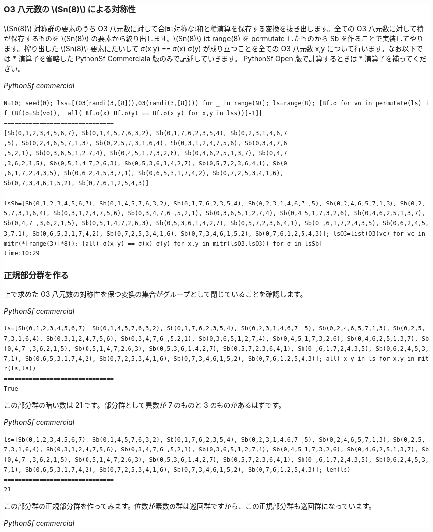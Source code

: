 ### O3 八元数の \\(Sn(8)\\) による対称性
\\(Sn(8)\\) 対称群の要素のうち O3 八元数に対して合同:対称な:和と積演算を保存する変換を抜き出します。全ての O3 八元数に対して積が保存するものを \\(Sn(8)\\) の要素から絞り出します。\\(Sn(8)\\) は range(8) を permutate したものから Sb を作ることで実装してやります。搾り出した \\(Sn(8)\\) 要素にたいして σ(x y) == σ(x) σ(y) が成り立つことを全ての O3 八元数 x,y について行います。なお以下では * 演算子を省略した PythonSf Commerciala 版のみで記述していきます。 PythonSf Open 版で計算するときは * 演算子を補ってください。

*PythonSf commercial*

    N=10; seed(0); lss=[(O3(randi(3,[8])),O3(randi(3,[8]))) for _ in range(N)]; ls=range(8); [Bf.σ for vσ in permutate(ls) if (Bf(σ=Sb(vσ)),  all( Bf.σ(x) Bf.σ(y) == Bf.σ(x y) for x,y in lss))[-1]]
    ===============================
    [Sb(0,1,2,3,4,5,6,7), Sb(0,1,4,5,7,6,3,2), Sb(0,1,7,6,2,3,5,4), Sb(0,2,3,1,4,6,7
    ,5), Sb(0,2,4,6,5,7,1,3), Sb(0,2,5,7,3,1,6,4), Sb(0,3,1,2,4,7,5,6), Sb(0,3,4,7,6
    ,5,2,1), Sb(0,3,6,5,1,2,7,4), Sb(0,4,5,1,7,3,2,6), Sb(0,4,6,2,5,1,3,7), Sb(0,4,7
    ,3,6,2,1,5), Sb(0,5,1,4,7,2,6,3), Sb(0,5,3,6,1,4,2,7), Sb(0,5,7,2,3,6,4,1), Sb(0
    ,6,1,7,2,4,3,5), Sb(0,6,2,4,5,3,7,1), Sb(0,6,5,3,1,7,4,2), Sb(0,7,2,5,3,4,1,6),
    Sb(0,7,3,4,6,1,5,2), Sb(0,7,6,1,2,5,4,3)]

    lsSb=[Sb(0,1,2,3,4,5,6,7), Sb(0,1,4,5,7,6,3,2), Sb(0,1,7,6,2,3,5,4), Sb(0,2,3,1,4,6,7 ,5), Sb(0,2,4,6,5,7,1,3), Sb(0,2,5,7,3,1,6,4), Sb(0,3,1,2,4,7,5,6), Sb(0,3,4,7,6 ,5,2,1), Sb(0,3,6,5,1,2,7,4), Sb(0,4,5,1,7,3,2,6), Sb(0,4,6,2,5,1,3,7), Sb(0,4,7 ,3,6,2,1,5), Sb(0,5,1,4,7,2,6,3), Sb(0,5,3,6,1,4,2,7), Sb(0,5,7,2,3,6,4,1), Sb(0 ,6,1,7,2,4,3,5), Sb(0,6,2,4,5,3,7,1), Sb(0,6,5,3,1,7,4,2), Sb(0,7,2,5,3,4,1,6), Sb(0,7,3,4,6,1,5,2), Sb(0,7,6,1,2,5,4,3)]; lsO3=list(O3(vc) for vc in mitr(*[range(3)]*8)); [all( σ(x y) == σ(x) σ(y) for x,y in mitr(lsO3,lsO3)) for σ in lsSb]
    time:10:29

### 正規部分群を作る
上で求めた O3 八元数の対称性を保つ変換の集合がグループとして閉じていることを確認します。

*PythonSf commercial*

    ls=[Sb(0,1,2,3,4,5,6,7), Sb(0,1,4,5,7,6,3,2), Sb(0,1,7,6,2,3,5,4), Sb(0,2,3,1,4,6,7 ,5), Sb(0,2,4,6,5,7,1,3), Sb(0,2,5,7,3,1,6,4), Sb(0,3,1,2,4,7,5,6), Sb(0,3,4,7,6 ,5,2,1), Sb(0,3,6,5,1,2,7,4), Sb(0,4,5,1,7,3,2,6), Sb(0,4,6,2,5,1,3,7), Sb(0,4,7 ,3,6,2,1,5), Sb(0,5,1,4,7,2,6,3), Sb(0,5,3,6,1,4,2,7), Sb(0,5,7,2,3,6,4,1), Sb(0 ,6,1,7,2,4,3,5), Sb(0,6,2,4,5,3,7,1), Sb(0,6,5,3,1,7,4,2), Sb(0,7,2,5,3,4,1,6), Sb(0,7,3,4,6,1,5,2), Sb(0,7,6,1,2,5,4,3)]; all( x y in ls for x,y in mitr(ls,ls))
    ===============================
    True

この部分群の暗い数は 21 です。部分群として異数が 7 のものと 3 のものがあるはずです。

*PythonSf commercial*

    ls=[Sb(0,1,2,3,4,5,6,7), Sb(0,1,4,5,7,6,3,2), Sb(0,1,7,6,2,3,5,4), Sb(0,2,3,1,4,6,7 ,5), Sb(0,2,4,6,5,7,1,3), Sb(0,2,5,7,3,1,6,4), Sb(0,3,1,2,4,7,5,6), Sb(0,3,4,7,6 ,5,2,1), Sb(0,3,6,5,1,2,7,4), Sb(0,4,5,1,7,3,2,6), Sb(0,4,6,2,5,1,3,7), Sb(0,4,7 ,3,6,2,1,5), Sb(0,5,1,4,7,2,6,3), Sb(0,5,3,6,1,4,2,7), Sb(0,5,7,2,3,6,4,1), Sb(0 ,6,1,7,2,4,3,5), Sb(0,6,2,4,5,3,7,1), Sb(0,6,5,3,1,7,4,2), Sb(0,7,2,5,3,4,1,6), Sb(0,7,3,4,6,1,5,2), Sb(0,7,6,1,2,5,4,3)]; len(ls)
    ===============================
    21

この部分群の正規部分群を作ってみます。位数が素数の群は巡回群ですから、この正規部分群も巡回群になっています。

*PythonSf commercial*
